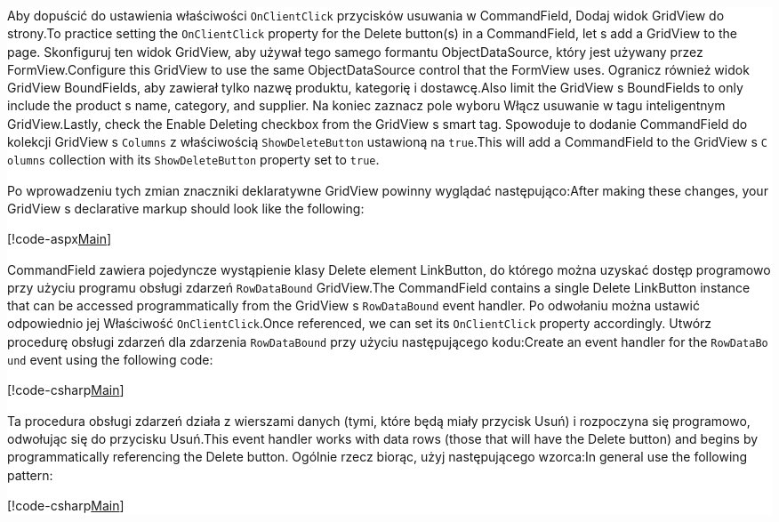 <span data-ttu-id="7b1c2-166">Aby dopuścić do ustawienia właściwości `OnClientClick` przycisków usuwania w CommandField, Dodaj widok GridView do strony.</span><span class="sxs-lookup"><span data-stu-id="7b1c2-166">To practice setting the `OnClientClick` property for the Delete button(s) in a CommandField, let s add a GridView to the page.</span></span> <span data-ttu-id="7b1c2-167">Skonfiguruj ten widok GridView, aby używał tego samego formantu ObjectDataSource, który jest używany przez FormView.</span><span class="sxs-lookup"><span data-stu-id="7b1c2-167">Configure this GridView to use the same ObjectDataSource control that the FormView uses.</span></span> <span data-ttu-id="7b1c2-168">Ogranicz również widok GridView BoundFields, aby zawierał tylko nazwę produktu, kategorię i dostawcę.</span><span class="sxs-lookup"><span data-stu-id="7b1c2-168">Also limit the GridView s BoundFields to only include the product s name, category, and supplier.</span></span> <span data-ttu-id="7b1c2-169">Na koniec zaznacz pole wyboru Włącz usuwanie w tagu inteligentnym GridView.</span><span class="sxs-lookup"><span data-stu-id="7b1c2-169">Lastly, check the Enable Deleting checkbox from the GridView s smart tag.</span></span> <span data-ttu-id="7b1c2-170">Spowoduje to dodanie CommandField do kolekcji GridView s `Columns` z właściwością `ShowDeleteButton` ustawioną na `true`.</span><span class="sxs-lookup"><span data-stu-id="7b1c2-170">This will add a CommandField to the GridView s `Columns` collection with its `ShowDeleteButton` property set to `true`.</span></span>

<span data-ttu-id="7b1c2-171">Po wprowadzeniu tych zmian znaczniki deklaratywne GridView powinny wyglądać następująco:</span><span class="sxs-lookup"><span data-stu-id="7b1c2-171">After making these changes, your GridView s declarative markup should look like the following:</span></span>

[!code-aspx[Main](adding-client-side-confirmation-when-deleting-cs/samples/sample4.aspx)]

<span data-ttu-id="7b1c2-172">CommandField zawiera pojedyncze wystąpienie klasy Delete element LinkButton, do którego można uzyskać dostęp programowo przy użyciu programu obsługi zdarzeń `RowDataBound` GridView.</span><span class="sxs-lookup"><span data-stu-id="7b1c2-172">The CommandField contains a single Delete LinkButton instance that can be accessed programmatically from the GridView s `RowDataBound` event handler.</span></span> <span data-ttu-id="7b1c2-173">Po odwołaniu można ustawić odpowiednio jej Właściwość `OnClientClick`.</span><span class="sxs-lookup"><span data-stu-id="7b1c2-173">Once referenced, we can set its `OnClientClick` property accordingly.</span></span> <span data-ttu-id="7b1c2-174">Utwórz procedurę obsługi zdarzeń dla zdarzenia `RowDataBound` przy użyciu następującego kodu:</span><span class="sxs-lookup"><span data-stu-id="7b1c2-174">Create an event handler for the `RowDataBound` event using the following code:</span></span>

[!code-csharp[Main](adding-client-side-confirmation-when-deleting-cs/samples/sample5.cs)]

<span data-ttu-id="7b1c2-175">Ta procedura obsługi zdarzeń działa z wierszami danych (tymi, które będą miały przycisk Usuń) i rozpoczyna się programowo, odwołując się do przycisku Usuń.</span><span class="sxs-lookup"><span data-stu-id="7b1c2-175">This event handler works with data rows (those that will have the Delete button) and begins by programmatically referencing the Delete button.</span></span> <span data-ttu-id="7b1c2-176">Ogólnie rzecz biorąc, użyj następującego wzorca:</span><span class="sxs-lookup"><span data-stu-id="7b1c2-176">In general use the following pattern:</span></span>

[!code-csharp[Main](adding-client-side-confirmation-when-deleting-cs/samples/sample6.cs)]
